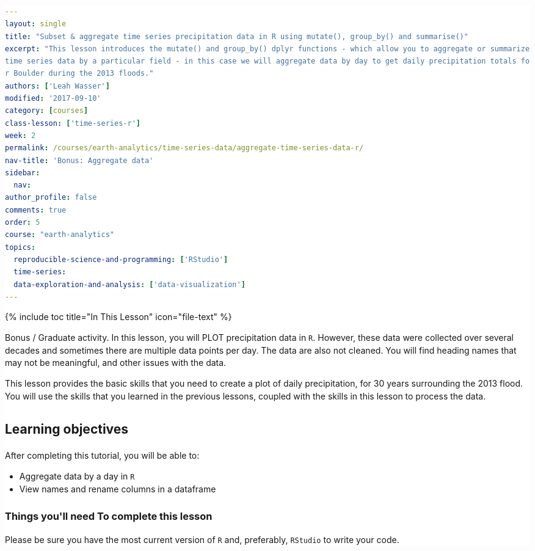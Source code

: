 ```yaml
---
layout: single
title: "Subset & aggregate time series precipitation data in R using mutate(), group_by() and summarise()"
excerpt: "This lesson introduces the mutate() and group_by() dplyr functions - which allow you to aggregate or summarize time series data by a particular field - in this case we will aggregate data by day to get daily precipitation totals for Boulder during the 2013 floods."
authors: ['Leah Wasser']
modified: '2017-09-10'
category: [courses]
class-lesson: ['time-series-r']
week: 2
permalink: /courses/earth-analytics/time-series-data/aggregate-time-series-data-r/
nav-title: 'Bonus: Aggregate data'
sidebar:
  nav:
author_profile: false
comments: true
order: 5
course: "earth-analytics"
topics:
  reproducible-science-and-programming: ['RStudio']
  time-series:
  data-exploration-and-analysis: ['data-visualization']
---
```


{% include toc title="In This Lesson" icon="file-text" %}

Bonus / Graduate activity. In this lesson, you will PLOT precipitation data in `R`.
However, these data were collected over several decades and sometimes there are
multiple data points per day. The data are also not cleaned. You will find
heading names that may not be meaningful, and other issues with the data.

This lesson provides the basic skills that you need to create a plot of daily
precipitation, for 30 years surrounding the 2013 flood. You will use the skills
that you learned in the previous lessons, coupled with the skills in this lesson
to process the data.

<div class='notice--success' markdown="1">

## <i class="fa fa-graduation-cap" aria-hidden="true"></i> Learning objectives

After completing this tutorial, you will be able to:

* Aggregate data by a day in `R`
* View names and rename columns in a dataframe

### Things you'll need To complete this lesson

Please be sure you have the most current version of `R` and, preferably,
`RStudio` to write your code.
